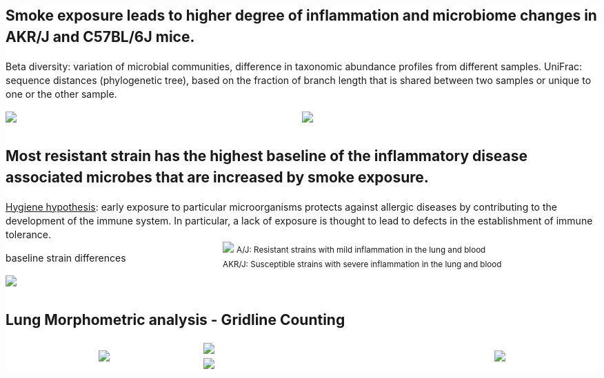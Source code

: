 <section>
<h2>Smoke exposure leads to higher degree of inflammation and microbiome changes in AKR/J and C57BL/6J mice.</h2>
<p>
Beta diversity: variation of microbial communities, difference in taxonomic abundance profiles from different samples.
UniFrac: sequence distances (phylogenetic tree), based on the fraction of branch length that is shared between two samples or unique to one or the other sample.
</p>
<div style="display:grid">
  <div style="grid-column:1">
    <img src="resource/mibiome_inflam.png" />
  </div>
  <div style="grid-column:2">
    <img src="resource/mibiome_PCoA.jpg" />
  </div>
</div>


</section>
<section>

<h2>Most resistant strain has the highest baseline of the inflammatory disease associated microbes that are increased by smoke exposure.</h2>
<u>Hygiene hypothesis</u>: early exposure to particular microorganisms protects against allergic diseases by contributing to the development of the immune system. In particular, a lack of exposure is thought to lead to defects in the establishment of immune tolerance.
<div style="display:grid">
  <div style="grid-column:1">
    <p>baseline strain differences</p>
    <img src="resource/mibiome_1circle.jpg" />
  </div>
  <div style="grid-column:2">
    <img src="resource/mibiome_4circleA.png" />
    <small>
    A/J: Resistant strains with mild inflammation in the lung and blood<br/>
    AKR/J: Susceptible strains with severe inflammation in the lung and blood
    </small>
  </div>
</div>

</section>
<section>

<h2>Lung Morphometric analysis - Gridline Counting</h2>

<div style="display:grid">
  <div style="grid-row:1/3;grid-column:1;margin:auto">
    <img src="resource/lung_healthy_des.jpg" />
  </div>
  <div style="grid-row:1;grid-column:2">
    <img src="resource/dp_emphy.jpg" />
  </div>
  <div style="grid-row:2;grid-column:2">
    <img src="resource/dp_healthy.jpg" />
  </div>
  <div style="grid-row:1/3;grid-column:3;margin:auto">
    <img src="resource/glc_basic.jpg" />
  </div>
  <div style="grid-row:3;grid-column:1/4">
